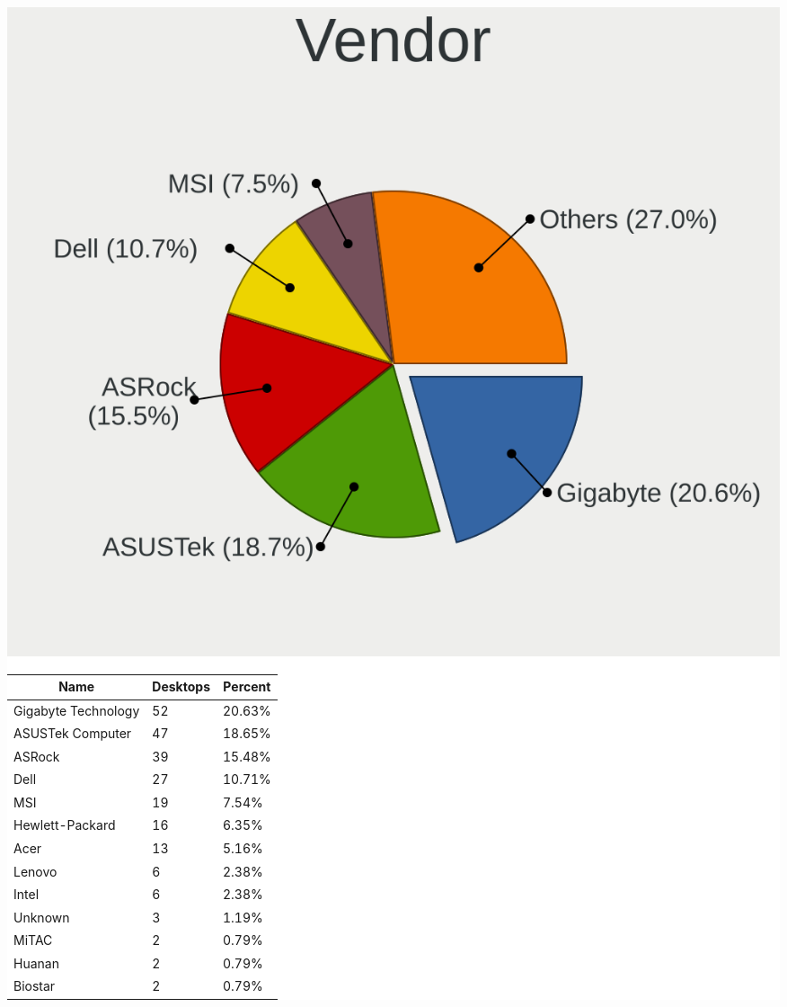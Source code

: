 ![Vendor](./images/pie_chart/node_vendor.svg)


| Name                                 | Desktops | Percent |
|--------------------------------------|----------|---------|
| Gigabyte Technology                  | 52       | 20.63%  |
| ASUSTek Computer                     | 47       | 18.65%  |
| ASRock                               | 39       | 15.48%  |
| Dell                                 | 27       | 10.71%  |
| MSI                                  | 19       | 7.54%   |
| Hewlett-Packard                      | 16       | 6.35%   |
| Acer                                 | 13       | 5.16%   |
| Lenovo                               | 6        | 2.38%   |
| Intel                                | 6        | 2.38%   |
| Unknown                              | 3        | 1.19%   |
| MiTAC                                | 2        | 0.79%   |
| Huanan                               | 2        | 0.79%   |
| Biostar                              | 2        | 0.79%   |